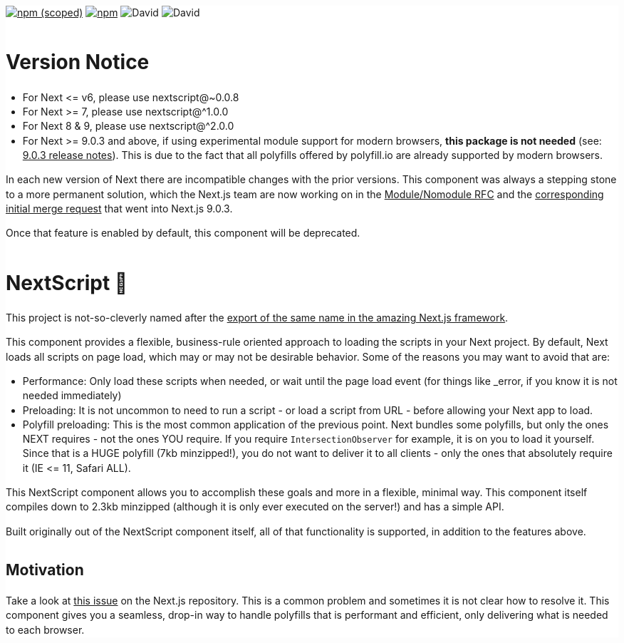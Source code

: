 [![npm (scoped)](https://img.shields.io/npm/v/@engineerapart/nextscript.svg?style=for-the-badge)](https://www.npmjs.com/package/@engineerapart/nextscript)
[![npm](https://img.shields.io/npm/l/@engineerapart/nextscript.svg?style=for-the-badge)](https://www.npmjs.com/package/@engineerapart/nextscript)
![David](https://img.shields.io/david/engineerapart/nextscript.svg?style=for-the-badge)
![David](https://img.shields.io/david/dev/engineerapart/nextscript.svg?style=for-the-badge)

# Version Notice
* For Next <= v6, please use nextscript@~0.0.8
* For Next >= 7, please use nextscript@^1.0.0
* For Next 8 & 9, please use nextscript@^2.0.0
* For Next >= 9.0.3 and above, if using experimental module support for modern browsers, **this package is not needed** (see: [9.0.3 release notes](https://github.com/zeit/next.js/releases/tag/v9.0.3)). This is due to the fact that all polyfills offered by polyfill.io are already supported by modern browsers.

In each new version of Next there are incompatible changes with the prior versions. This component was always a stepping stone to a more permanent solution, which the Next.js team are now working on in the [Module/Nomodule RFC](https://github.com/zeit/next.js/issues/7563) and the [corresponding initial merge request](https://github.com/zeit/next.js/pull/7704) that went into Next.js 9.0.3.

Once that feature is enabled by default, this component will be deprecated.

# NextScript 💠

This project is not-so-cleverly named after the [export of the same name in the amazing Next.js framework](https://github.com/zeit/next.js/blob/canary/server/document.js#L126).

This component provides a flexible, business-rule oriented approach to loading the scripts in your Next project. By default, Next loads all scripts on page load, which may or may not be desirable behavior. Some of the reasons you may want to avoid that are:

- Performance: Only load these scripts when needed, or wait until the page load event (for things like _error, if you know it is not needed immediately)
- Preloading: It is not uncommon to need to run a script - or load a script from URL - before allowing your Next app to load.
- Polyfill preloading: This is the most common application of the previous point. Next bundles some polyfills, but only the ones NEXT requires - not the ones YOU require. If you require `IntersectionObserver` for example, it is on you to load it yourself. Since that is a HUGE polyfill (7kb minzipped!), you do not want to deliver it to all clients - only the ones that absolutely require it (IE <= 11, Safari ALL).

This NextScript component allows you to accomplish these goals and more in a flexible, minimal way. This component itself compiles down to 2.3kb minzipped (although it is only ever executed on the server!) and has a simple API.

Built originally out of the NextScript component itself, all of that functionality is supported, in addition to the features above.

## Motivation
Take a look at [this issue](https://github.com/zeit/next.js/issues/4636) on the Next.js repository. This is a common problem and sometimes it is not clear how to resolve it. This component gives you a seamless, drop-in way to handle polyfills that is performant and efficient, only delivering what is needed to each browser.
